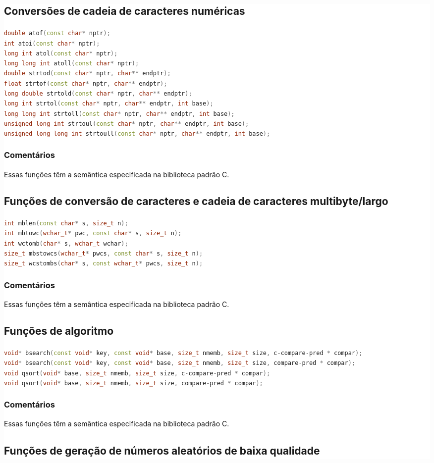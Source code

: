 ## <a name="numeric-string-conversions"></a>Conversões de cadeia de caracteres numéricas

```cpp
double atof(const char* nptr);
int atoi(const char* nptr);
long int atol(const char* nptr);
long long int atoll(const char* nptr);
double strtod(const char* nptr, char** endptr);
float strtof(const char* nptr, char** endptr);
long double strtold(const char* nptr, char** endptr);
long int strtol(const char* nptr, char** endptr, int base);
long long int strtoll(const char* nptr, char** endptr, int base);
unsigned long int strtoul(const char* nptr, char** endptr, int base);
unsigned long long int strtoull(const char* nptr, char** endptr, int base);
```

### <a name="remarks"></a>Comentários

Essas funções têm a semântica especificada na biblioteca padrão C.

## <a name="multibyte--wide-string-and-character-conversion-functions"></a>Funções de conversão de caracteres e cadeia de caracteres multibyte/largo

```cpp
int mblen(const char* s, size_t n);
int mbtowc(wchar_t* pwc, const char* s, size_t n);
int wctomb(char* s, wchar_t wchar);
size_t mbstowcs(wchar_t* pwcs, const char* s, size_t n);
size_t wcstombs(char* s, const wchar_t* pwcs, size_t n);
```

### <a name="remarks"></a>Comentários

Essas funções têm a semântica especificada na biblioteca padrão C.

## <a name="algorithm-functions"></a>Funções de algoritmo

```cpp
void* bsearch(const void* key, const void* base, size_t nmemb, size_t size, c-compare-pred * compar);
void* bsearch(const void* key, const void* base, size_t nmemb, size_t size, compare-pred * compar);
void qsort(void* base, size_t nmemb, size_t size, c-compare-pred * compar);
void qsort(void* base, size_t nmemb, size_t size, compare-pred * compar);
```

### <a name="remarks"></a>Comentários

Essas funções têm a semântica especificada na biblioteca padrão C.

## <a name="low-quality-random-number-generation-functions"></a>Funções de geração de números aleatórios de baixa qualidade

